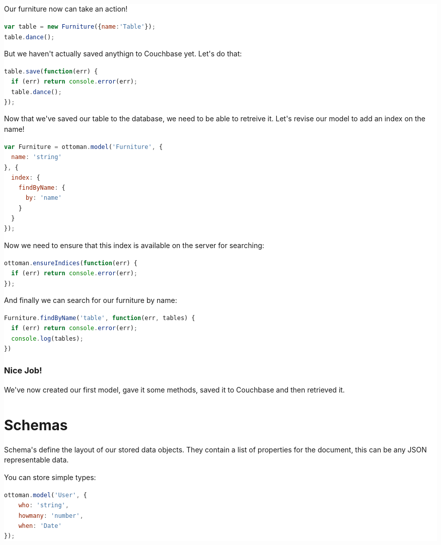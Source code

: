 Our furniture now can take an action!
```javascript
var table = new Furniture({name:'Table'});
table.dance();
```

But we haven't actually saved anythign to Couchbase yet.  Let's do that:
```javascript
table.save(function(err) {
  if (err) return console.error(err);
  table.dance();
});
```

Now that we've saved our table to the database, we need to be able to retreive it.  Let's revise our model to add an index on the name!
```javascript
var Furniture = ottoman.model('Furniture', {
  name: 'string'
}, {
  index: {
    findByName: {
      by: 'name'
    }
  }
});
```

Now we need to ensure that this index is available on the server for searching:
```javascript
ottoman.ensureIndices(function(err) {
  if (err) return console.error(err);
});
```

And finally we can search for our furniture by name:
```javascript
Furniture.findByName('table', function(err, tables) {
  if (err) return console.error(err);
  console.log(tables);
})
```

### Nice Job!
We've now created our first model, gave it some methods, saved it to Couchbase and then retrieved it.


# Schemas

Schema's define the layout of our stored data objects.  They contain a list of properties for the document, this can be any JSON representable data.

You can store simple types:
```javascript
ottoman.model('User', {
    who: 'string',
    howmany: 'number',
    when: 'Date'
});
```
